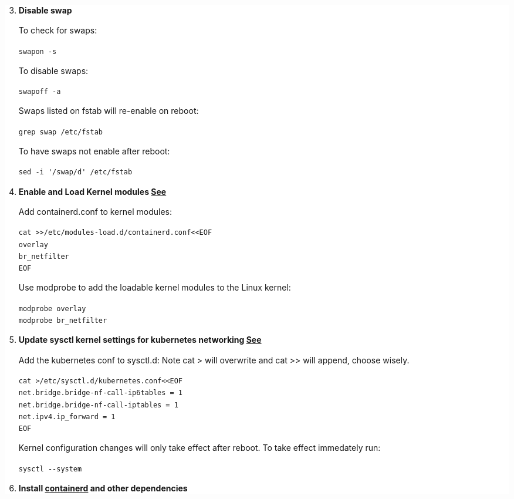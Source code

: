 3. **Disable swap**

    To check for swaps:
    ```
    swapon -s
    ```
    To disable swaps:
    ```
    swapoff -a
    ```
    Swaps listed on fstab will re-enable on reboot:
    ```
    grep swap /etc/fstab
    ```
    To have swaps not enable after reboot:
    ```
    sed -i '/swap/d' /etc/fstab
    ```

4. **Enable and Load Kernel modules [See](https://kubernetes.io/docs/setup/production-environment/container-runtimes/)**

    Add containerd.conf to kernel modules:
    ```
    cat >>/etc/modules-load.d/containerd.conf<<EOF
    overlay
    br_netfilter
    EOF
    ```
    Use modprobe to add the loadable kernel modules to the Linux kernel:
    ```
    modprobe overlay
    modprobe br_netfilter
    ```
    
5. **Update sysctl kernel settings for kubernetes networking [See](https://kubernetes.io/docs/setup/production-environment/container-runtimes/)**

    Add the kubernetes conf to sysctl.d:
    Note cat > will overwrite and cat >> will append, choose wisely.
    ```
    cat >/etc/sysctl.d/kubernetes.conf<<EOF
    net.bridge.bridge-nf-call-ip6tables = 1
    net.bridge.bridge-nf-call-iptables = 1
    net.ipv4.ip_forward = 1
    EOF
    ```
    Kernel configuration changes will only take effect after reboot. To take effect immedately run:
    ```
    sysctl --system
    ```

6. **Install [containerd](https://github.com/containerd/containerd#hello-kubernetes-v124) and other dependencies**
